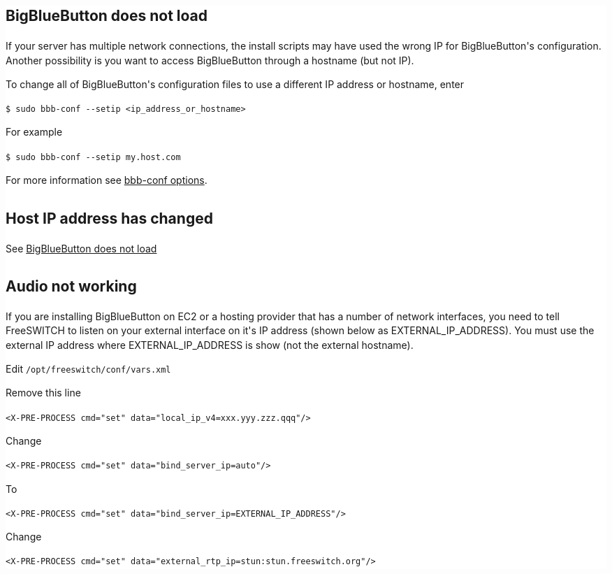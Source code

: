 
## BigBlueButton does not load

If your server has multiple network connections, the install scripts may have used the wrong IP for BigBlueButton's configuration.  Another possibility is you want to access BigBlueButton through a hostname (but not IP).  

To change all of BigBlueButton's configuration files to use a different IP address or hostname, enter

```
$ sudo bbb-conf --setip <ip_address_or_hostname>
```

For example

```
$ sudo bbb-conf --setip my.host.com
```


For more information see [bbb-conf options](/install/bbb-conf.html).

## Host IP address has changed

See [BigBlueButton does not load](#bigbluebutton-does-not-load)


## Audio not working

If you are installing BigBlueButton on EC2 or a hosting provider that has a number of network interfaces, you need to tell FreeSWITCH to listen on your external interface on it's IP address (shown below as EXTERNAL\_IP\_ADDRESS).  You must use the external IP address where EXTERNAL\_IP\_ADDRESS is show (not the external hostname).

Edit `/opt/freeswitch/conf/vars.xml`

Remove this line

```
<X-PRE-PROCESS cmd="set" data="local_ip_v4=xxx.yyy.zzz.qqq"/>
```

Change

```
<X-PRE-PROCESS cmd="set" data="bind_server_ip=auto"/>
```

To

```
<X-PRE-PROCESS cmd="set" data="bind_server_ip=EXTERNAL_IP_ADDRESS"/>
```

Change

```
<X-PRE-PROCESS cmd="set" data="external_rtp_ip=stun:stun.freeswitch.org"/>
```
